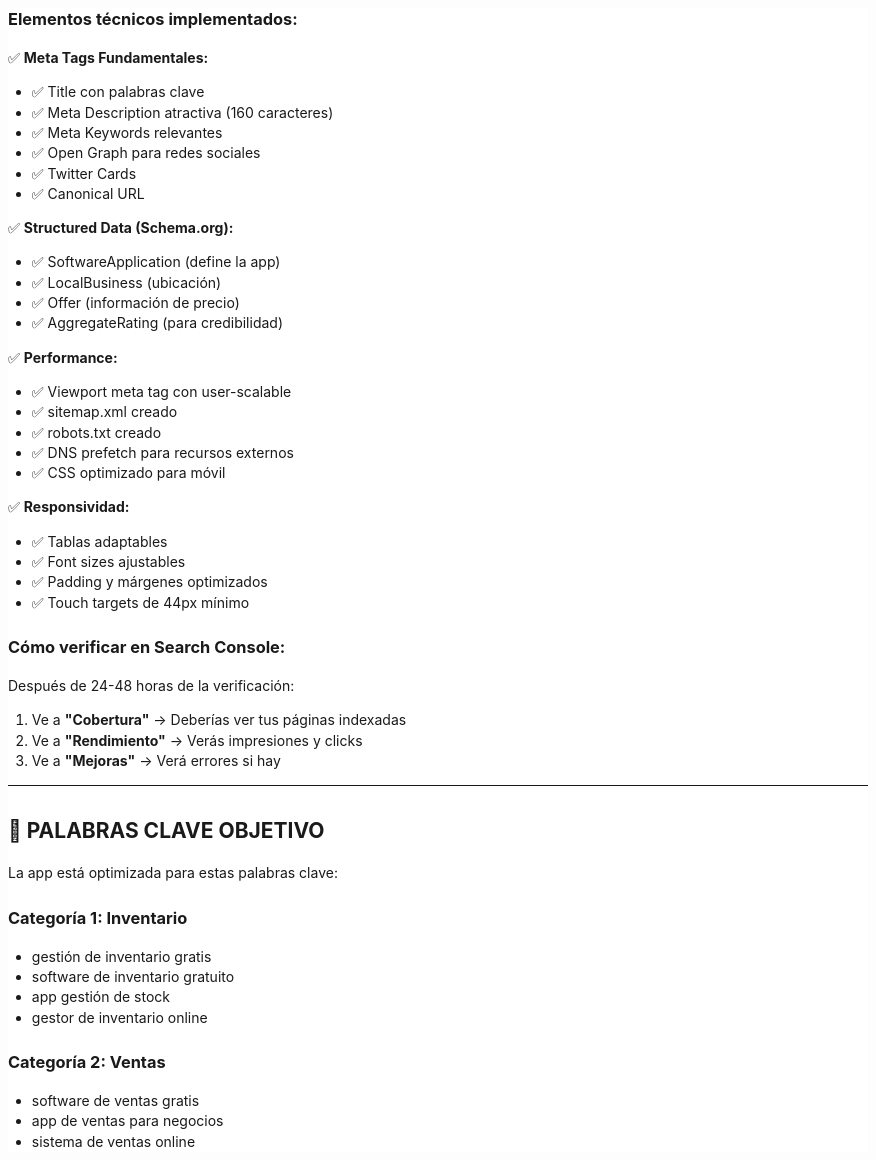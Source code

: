 ### Elementos técnicos implementados:

✅ **Meta Tags Fundamentales:**
- ✅ Title con palabras clave
- ✅ Meta Description atractiva (160 caracteres)
- ✅ Meta Keywords relevantes
- ✅ Open Graph para redes sociales
- ✅ Twitter Cards
- ✅ Canonical URL

✅ **Structured Data (Schema.org):**
- ✅ SoftwareApplication (define la app)
- ✅ LocalBusiness (ubicación)
- ✅ Offer (información de precio)
- ✅ AggregateRating (para credibilidad)

✅ **Performance:**
- ✅ Viewport meta tag con user-scalable
- ✅ sitemap.xml creado
- ✅ robots.txt creado
- ✅ DNS prefetch para recursos externos
- ✅ CSS optimizado para móvil

✅ **Responsividad:**
- ✅ Tablas adaptables
- ✅ Font sizes ajustables
- ✅ Padding y márgenes optimizados
- ✅ Touch targets de 44px mínimo

### Cómo verificar en Search Console:

Después de 24-48 horas de la verificación:

1. Ve a **"Cobertura"** → Deberías ver tus páginas indexadas
2. Ve a **"Rendimiento"** → Verás impresiones y clicks
3. Ve a **"Mejoras"** → Verá errores si hay

---

## 🚀 PALABRAS CLAVE OBJETIVO

La app está optimizada para estas palabras clave:

### Categoría 1: Inventario
- gestión de inventario gratis
- software de inventario gratuito
- app gestión de stock
- gestor de inventario online

### Categoría 2: Ventas
- software de ventas gratis
- app de ventas para negocios
- sistema de ventas online
